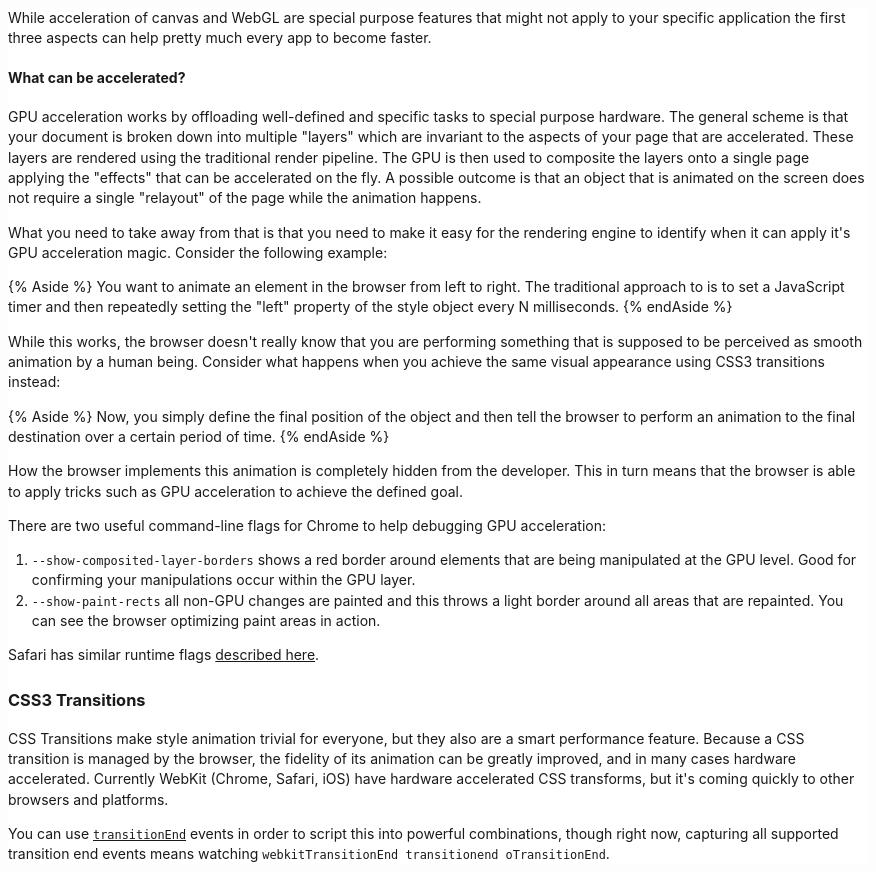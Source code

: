 While acceleration of canvas and WebGL are special purpose features that might not apply to your specific application the first three aspects can help pretty much every app to become faster.

#### What can be accelerated?

GPU acceleration works by offloading well-defined and specific tasks to special purpose hardware. The general scheme is that your document is broken down into multiple "layers" which are invariant to the aspects of your page that are accelerated. These layers are rendered using the traditional render pipeline. The GPU is then used to composite the layers onto a single page applying the "effects" that can be accelerated on the fly. A possible outcome is that an object that is animated on the screen does not require a single "relayout" of the page while the animation happens.

What you need to take away from that is that you need to make it easy for the rendering engine to identify when it can apply it's GPU acceleration magic. 
Consider the following example:

{% Aside %}
You want to animate an element in the browser from left to right. The traditional approach to is to set a JavaScript timer and then repeatedly setting the "left" property of the style object every N milliseconds.
{% endAside %}


While this works, the browser doesn't really know that you are performing something that is supposed to be perceived as smooth animation by a human being. Consider what happens when you achieve the same visual appearance using CSS3 transitions instead:

{% Aside %}
Now, you simply define the final position of the object and then tell the browser to perform an animation to the final destination over a certain period of time.
{% endAside %}

How the browser implements this animation is completely hidden from the developer. This in turn means that the browser is able to apply tricks such as GPU acceleration to achieve the defined goal.

There are two useful command-line flags for Chrome to help debugging GPU acceleration:

1. `--show-composited-layer-borders` shows a red border around elements that are
being manipulated at the GPU level. Good for confirming your manipulations occur within the GPU layer.
1. `--show-paint-rects` all non-GPU changes are painted and this throws
a light border around all areas that are repainted. You can see the browser optimizing paint areas in action.


Safari has similar runtime flags [described here](http://mir.aculo.us/2011/02/08/visualizing-webkits-hardware-acceleration/).

### CSS3 Transitions

CSS Transitions make style animation trivial for everyone, but they also are a smart performance feature. Because a CSS transition is managed by the browser, the fidelity of its animation can be greatly improved, and in many cases hardware accelerated. Currently WebKit (Chrome, Safari, iOS) have hardware accelerated CSS transforms, but it's coming quickly to other browsers and platforms.

You can use [`transitionEnd`](https://developer.mozilla.org/CSS/CSS_transitions) events in order to script this into powerful combinations, though right now, capturing all supported transition end events means watching `webkitTransitionEnd transitionend oTransitionEnd`.
